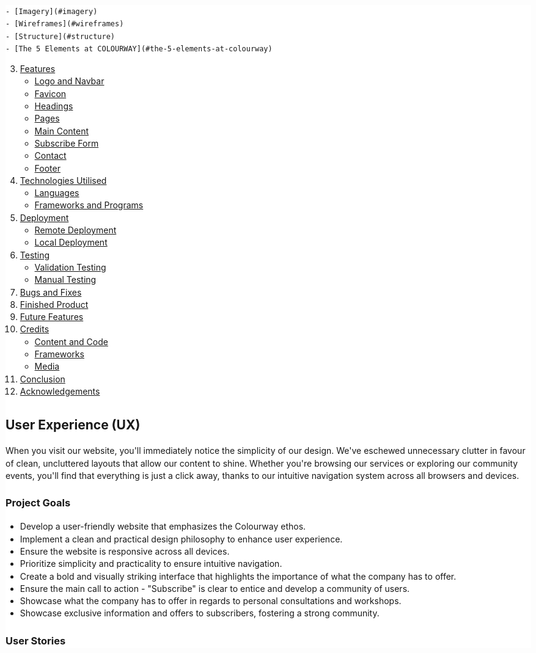     - [Imagery](#imagery)
    - [Wireframes](#wireframes)
    - [Structure](#structure)
    - [The 5 Elements at COLOURWAY](#the-5-elements-at-colourway)
3. [Features](#features)
    - [Logo and Navbar](#logo-and-navbar)
    - [Favicon](#favicon)
    - [Headings](#headings)
    - [Pages](#pages)
    - [Main Content](#main-content)
    - [Subscribe Form](#subscribe-form)
    - [Contact](#contact)
    - [Footer](#footer)
4. [Technologies Utilised](#technologies-utilised)
    - [Languages](#languages)
    - [Frameworks and Programs](#frameworks-and-programs)
5. [Deployment](#deployment)
    - [Remote Deployment](#remote-deployment)
    - [Local Deployment](#local-deployment)
6. [Testing](#testing)
    - [Validation Testing](#validation-testing)
    - [Manual Testing](#manual-testing)
7. [Bugs and Fixes](#bugs-and-fixes)
8. [Finished Product](#finished-product)
9. [Future Features](#future-features)
10. [Credits](#credits)
    - [Content and Code](#content-and-code)
    - [Frameworks](#frameworks)
    - [Media](#media)
11. [Conclusion](#conclusion)
12. [Acknowledgements](#acknowledgements)

## User Experience (UX)<a name="user-experience"></a>

When you visit our website, you'll immediately notice the simplicity of our design. We've eschewed unnecessary clutter in favour of clean, uncluttered layouts that allow our content to shine. Whether you're browsing our services or exploring our community events, you'll find that everything is just a click away, thanks to our intuitive navigation system across all browsers and devices.

### Project Goals

- Develop a user-friendly website that emphasizes the Colourway ethos.
- Implement a clean and practical design philosophy to enhance user experience.
- Ensure the website is responsive across all devices.
- Prioritize simplicity and practicality to ensure intuitive navigation.
- Create a bold and visually striking interface that highlights the importance of what the company has to offer.
- Ensure the main call to action - "Subscribe" is clear to entice and develop a community of users.
- Showcase what the company has to offer in regards to personal consultations and workshops.
- Showcase exclusive information and offers to subscribers, fostering a strong community.

### User Stories
